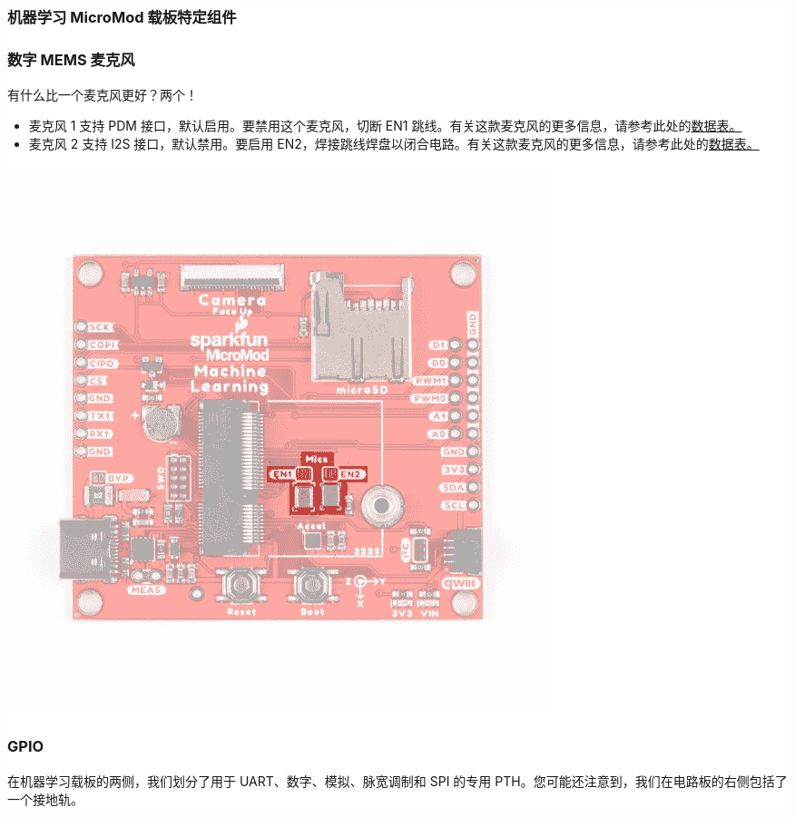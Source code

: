 
### 机器学习 MicroMod 载板特定组件

### 数字 MEMS 麦克风

有什么比一个麦克风更好？两个！

*   麦克风 1 支持 PDM 接口，默认启用。要禁用这个麦克风，切断 EN1 跳线。有关这款麦克风的更多信息，请参考此处的[数据表。](https://cdn.sparkfun.com/assets/0/5/1/d/e/SPH0641LM4H-1-952032.pdf)
*   麦克风 2 支持 I2S 接口，默认禁用。要启用 EN2，焊接跳线焊盘以闭合电路。有关这款麦克风的更多信息，请参考此处的[数据表。](https://cdn.sparkfun.com/assets/a/9/c/9/1/DS-000069-ICS-43434-v1.2.pdf)

[![IMage of the microphones highlighted on the board](img/d53d55097884f032340d025123c234b0.png)](https://cdn.sparkfun.com/assets/learn_tutorials/1/3/9/5/16400-SparkFun_MicroMod_Machine_Learning_Carrier_Board-MicsandJumpers.jpg)

### GPIO

在机器学习载板的两侧，我们划分了用于 UART、数字、模拟、脉宽调制和 SPI 的专用 PTH。您可能还注意到，我们在电路板的右侧包括了一个接地轨。
